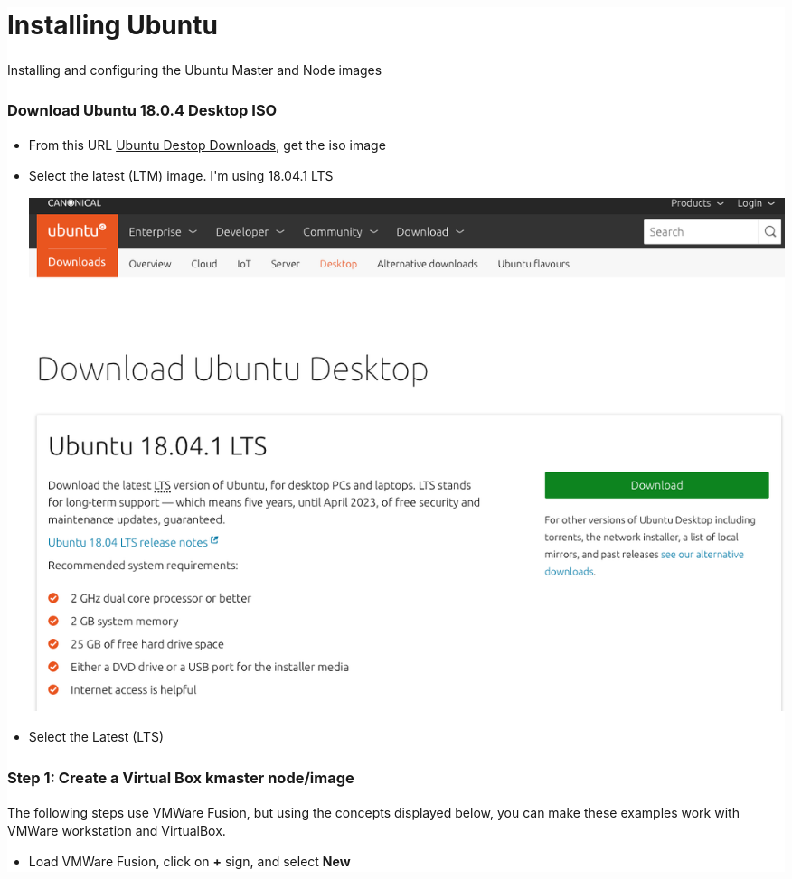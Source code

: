 # Installing Ubuntu

Installing and configuring the Ubuntu Master and Node images

### Download Ubuntu 18.0.4 Desktop ISO

- From this URL [Ubuntu Destop Downloads](https://www.ubuntu.com/download/desktop), get the iso image
- Select the latest (LTM) image. I'm using 18.04.1 LTS

    ![](images/img-01.png)

- Select the Latest (LTS) 

### **Step 1**: Create a Virtual Box **kmaster** node/image

The following steps use VMWare Fusion, but using the concepts displayed below, you can make these examples work with VMWare workstation and VirtualBox.

- Load VMWare Fusion, click on **+** sign, and select **New**
